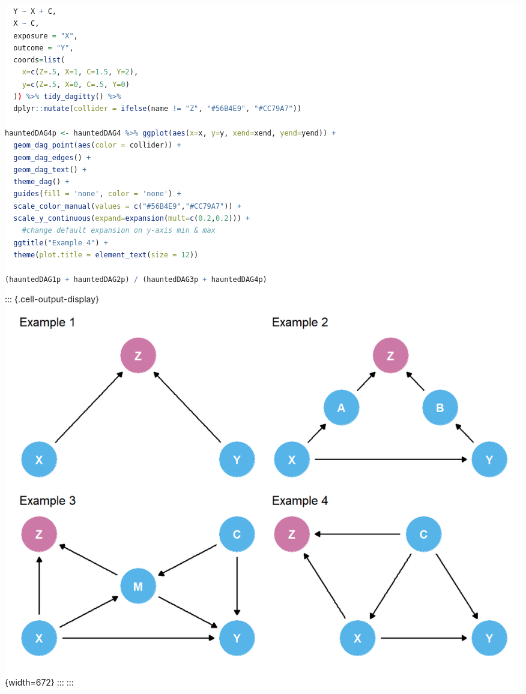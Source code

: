 ```{.r .cell-code}
  Y ~ X + C, 
  X ~ C,
  exposure = "X",
  outcome = "Y",
  coords=list(
    x=c(Z=.5, X=1, C=1.5, Y=2),
    y=c(Z=.5, X=0, C=.5, Y=0)
  )) %>% tidy_dagitty() %>% 
  dplyr::mutate(collider = ifelse(name != "Z", "#56B4E9", "#CC79A7"))

hauntedDAG4p <- hauntedDAG4 %>% ggplot(aes(x=x, y=y, xend=xend, yend=yend)) +
  geom_dag_point(aes(color = collider)) +
  geom_dag_edges() +
  geom_dag_text() +
  theme_dag() + 
  guides(fill = 'none', color = 'none') +
  scale_color_manual(values = c("#56B4E9","#CC79A7")) +
  scale_y_continuous(expand=expansion(mult=c(0.2,0.2))) +
    #change default expansion on y-axis min & max
  ggtitle("Example 4") + 
  theme(plot.title = element_text(size = 12))

(hauntedDAG1p + hauntedDAG2p) / (hauntedDAG3p + hauntedDAG4p)
```

::: {.cell-output-display}
![Figure 2. Examples of colliders (Z) in four different DAGs](colliders_files/figure-html/DAG2-1.png){width=672}
:::
:::
